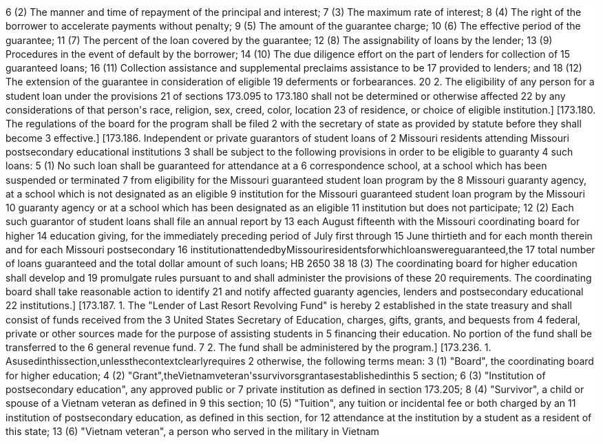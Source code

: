 6 (2) The manner and time of repayment of the principal and interest;
7 (3) The maximum rate of interest;
8 (4) The right of the borrower to accelerate payments without penalty;
9 (5) The amount of the guarantee charge;
10 (6) The effective period of the guarantee;
11 (7) The percent of the loan covered by the guarantee;
12 (8) The assignability of loans by the lender;
13 (9) Procedures in the event of default by the borrower;
14 (10) The due diligence effort on the part of lenders for collection of
15 guaranteed loans;
16 (11) Collection assistance and supplemental preclaims assistance to be
17 provided to lenders; and
18 (12) The extension of the guarantee in consideration of eligible
19 deferments or forbearances.
20 2. The eligibility of any person for a student loan under the provisions
21 of sections 173.095 to 173.180 shall not be determined or otherwise affected
22 by any considerations of that person's race, religion, sex, creed, color, location
23 of residence, or choice of eligible institution.]
[173.180. The regulations of the board for the program shall be filed
2 with the secretary of state as provided by statute before they shall become
3 effective.]
[173.186. Independent or private guarantors of student loans of
2 Missouri residents attending Missouri postsecondary educational institutions
3 shall be subject to the following provisions in order to be eligible to guaranty
4 such loans:
5 (1) No such loan shall be guaranteed for attendance at a
6 correspondence school, at a school which has been suspended or terminated
7 from eligibility for the Missouri guaranteed student loan program by the
8 Missouri guaranty agency, at a school which is not designated as an eligible
9 institution for the Missouri guaranteed student loan program by the Missouri
10 guaranty agency or at a school which has been designated as an eligible
11 institution but does not participate;
12 (2) Each such guarantor of student loans shall file an annual report by
13 each August fifteenth with the Missouri coordinating board for higher
14 education giving, for the immediately preceding period of July first through
15 June thirtieth and for each month therein and for each Missouri postsecondary
16 institutionattendedbyMissouriresidentsforwhichloanswereguaranteed,the
17 total number of loans guaranteed and the total dollar amount of such loans;
HB 2650 38
18 (3) The coordinating board for higher education shall develop and
19 promulgate rules pursuant to and shall administer the provisions of these
20 requirements. The coordinating board shall take reasonable action to identify
21 and notify affected guaranty agencies, lenders and postsecondary educational
22 institutions.]
[173.187. 1. The "Lender of Last Resort Revolving Fund" is hereby
2 established in the state treasury and shall consist of funds received from the
3 United States Secretary of Education, charges, gifts, grants, and bequests from
4 federal, private or other sources made for the purpose of assisting students in
5 financing their education. No portion of the fund shall be transferred to the
6 general revenue fund.
7 2. The fund shall be administered by the program.]
[173.236. 1. Asusedinthissection,unlessthecontextclearlyrequires
2 otherwise, the following terms mean:
3 (1) "Board", the coordinating board for higher education;
4 (2) "Grant",theVietnamveteran'ssurvivorsgrantasestablishedinthis
5 section;
6 (3) "Institution of postsecondary education", any approved public or
7 private institution as defined in section 173.205;
8 (4) "Survivor", a child or spouse of a Vietnam veteran as defined in
9 this section;
10 (5) "Tuition", any tuition or incidental fee or both charged by an
11 institution of postsecondary education, as defined in this section, for
12 attendance at the institution by a student as a resident of this state;
13 (6) "Vietnam veteran", a person who served in the military in Vietnam